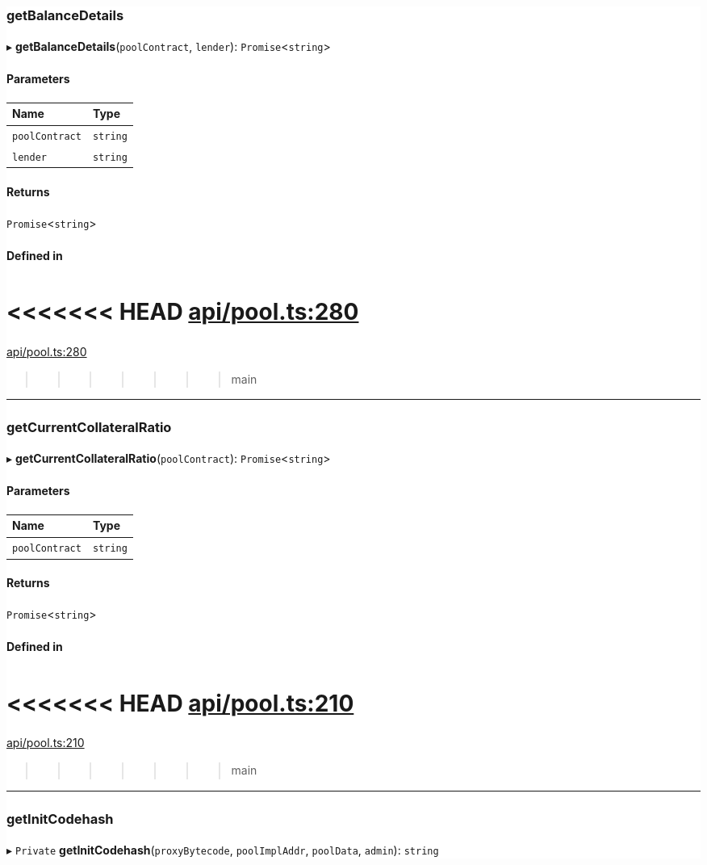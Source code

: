 ### getBalanceDetails

▸ **getBalanceDetails**(`poolContract`, `lender`): `Promise`<`string`\>

#### Parameters

| Name | Type |
| :------ | :------ |
| `poolContract` | `string` |
| `lender` | `string` |

#### Returns

`Promise`<`string`\>

#### Defined in

<<<<<<< HEAD
[api/pool.ts:280](https://github.com/sublime-finance/sublime-sdk/blob/e03df8a/src/api/pool.ts#L280)
=======
[api/pool.ts:280](https://github.com/sublime-finance/sublime-sdk/blob/7f1ca5d/src/api/pool.ts#L280)
>>>>>>> main

___

### getCurrentCollateralRatio

▸ **getCurrentCollateralRatio**(`poolContract`): `Promise`<`string`\>

#### Parameters

| Name | Type |
| :------ | :------ |
| `poolContract` | `string` |

#### Returns

`Promise`<`string`\>

#### Defined in

<<<<<<< HEAD
[api/pool.ts:210](https://github.com/sublime-finance/sublime-sdk/blob/e03df8a/src/api/pool.ts#L210)
=======
[api/pool.ts:210](https://github.com/sublime-finance/sublime-sdk/blob/7f1ca5d/src/api/pool.ts#L210)
>>>>>>> main

___

### getInitCodehash

▸ `Private` **getInitCodehash**(`proxyBytecode`, `poolImplAddr`, `poolData`, `admin`): `string`
